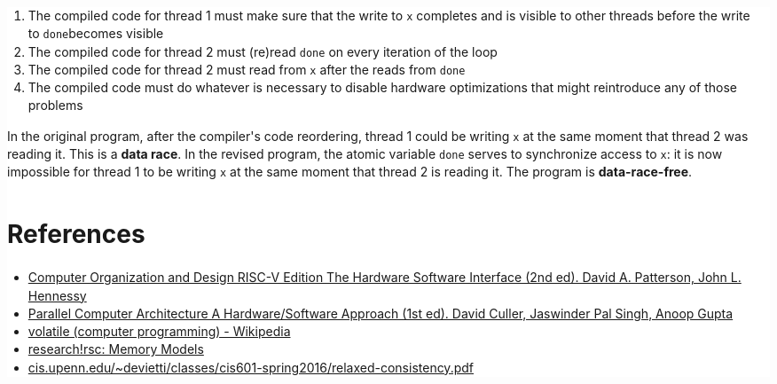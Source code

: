 1. The compiled code for thread 1 must make sure that the write to `x` completes and is visible to other threads before the write to `done`becomes visible
2. The compiled code for thread 2 must (re)read `done` on every iteration of the loop
3. The compiled code for thread 2 must read from `x` after the reads from `done`
4. The compiled code must do whatever is necessary to disable hardware optimizations that might reintroduce any of those problems

In the original program, after the compiler's code reordering, thread 1 could be writing `x` at the same moment that thread 2 was reading it. This is a **data race**. In the revised program, the atomic variable `done` serves to synchronize access to `x`: it is now impossible for thread 1 to be writing `x` at the same moment that thread 2 is reading it. The program is **data-race-free**.

# References

- [Computer Organization and Design RISC-V Edition The Hardware Software Interface (2nd ed). David A. Patterson, John L. Hennessy](References.md#Computer%20Organization%20and%20Design%20RISC-V%20Edition%20The%20Hardware%20Software%20Interface%20(2nd%20ed).%20David%20A.%20Patterson,%20John%20L.%20Hennessy)
- [Parallel Computer Architecture A Hardware/Software Approach (1st ed). David Culler, Jaswinder Pal Singh, Anoop Gupta](References.md#Parallel%20Computer%20Architecture%20A%20Hardware/Software%20Approach%20(1st%20ed).%20David%20Culler,%20Jaswinder%20Pal%20Singh,%20Anoop%20Gupta)
- [volatile (computer programming) - Wikipedia](https://en.wikipedia.org/wiki/Volatile_(computer_programming))
- [research!rsc: Memory Models](https://research.swtch.com/mm)
- [cis.upenn.edu/\~devietti/classes/cis601-spring2016/relaxed-consistency.pdf](https://www.cis.upenn.edu/~devietti/classes/cis601-spring2016/relaxed-consistency.pdf)
